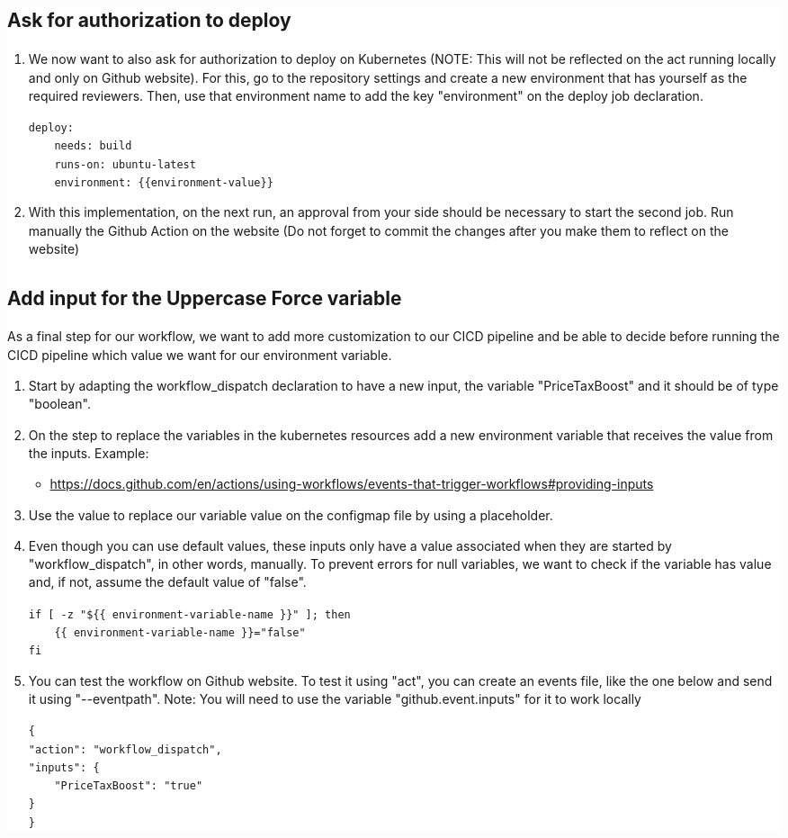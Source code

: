 ## Ask for authorization to deploy

1. We now want to also ask for authorization to deploy on Kubernetes (NOTE: This will not be reflected on the act running locally and only on Github website). For this, go to the repository settings and create a new environment that has yourself as the required reviewers. Then, use that environment name to add the key "environment" on the deploy job declaration.

    ```
    deploy:
        needs: build
        runs-on: ubuntu-latest
        environment: {{environment-value}}
    ```

3. With this implementation, on the next run, an approval from your side should be necessary to start the second job. Run manually the Github Action on the website (Do not forget to commit the changes after you make them to reflect on the website)

## Add input for the Uppercase Force variable

As a final step for our workflow, we want to add more customization to our CICD pipeline and be able to decide before running the CICD pipeline which value we want for our environment variable.

1. Start by adapting the workflow_dispatch declaration to have a new input, the variable "PriceTaxBoost" and it should be of type "boolean".

2. On the step to replace the variables in the kubernetes resources add a new environment variable that receives the value from the inputs. Example:
    - https://docs.github.com/en/actions/using-workflows/events-that-trigger-workflows#providing-inputs

3. Use the value to replace our variable value on the configmap file by using a placeholder.

4. Even though you can use default values, these inputs only have a value associated when they are started by "workflow_dispatch", in other words, manually. To prevent errors for null variables, we want to check if the variable has value and, if not, assume the default value of "false".

    ```
    if [ -z "${{ environment-variable-name }}" ]; then
        {{ environment-variable-name }}="false"
    fi
    ```

5. You can test the workflow on Github website. To test it using "act", you can create an events file, like the one below and send it using "--eventpath". Note: You will need to use the variable "github.event.inputs" for it to work locally

    ```
    {
    "action": "workflow_dispatch",
    "inputs": {
        "PriceTaxBoost": "true"
    }
    }
    ```
